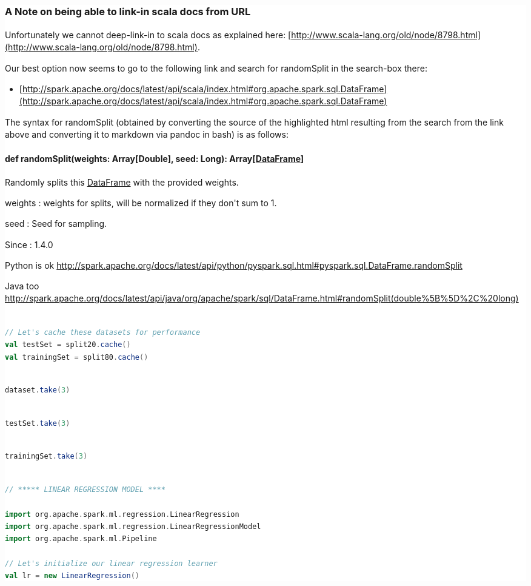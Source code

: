 

### A Note on being able to link-in scala docs from URL

Unfortunately we cannot deep-link-in to scala docs as explained here: [http://www.scala-lang.org/old/node/8798.html](http://www.scala-lang.org/old/node/8798.html).

Our best option now seems to go to the following link and search for randomSplit in the search-box there:
* [http://spark.apache.org/docs/latest/api/scala/index.html#org.apache.spark.sql.DataFrame](http://spark.apache.org/docs/latest/api/scala/index.html#org.apache.spark.sql.DataFrame)

The syntax for randomSplit (obtained by converting the source of the highlighted html resulting from the search from the link above and converting it to markdown via pandoc in bash) is as follows:

#### def randomSplit(weights: Array[Double], seed: Long): Array[[DataFrame]()]

Randomly splits this [DataFrame]() with the provided weights.

weights
:   weights for splits, will be normalized if they don't sum to 1.

seed
:   Seed for sampling.

Since
:   1.4.0


Python is ok http://spark.apache.org/docs/latest/api/python/pyspark.sql.html#pyspark.sql.DataFrame.randomSplit

Java too http://spark.apache.org/docs/latest/api/java/org/apache/spark/sql/DataFrame.html#randomSplit(double%5B%5D%2C%20long)


```scala

// Let's cache these datasets for performance
val testSet = split20.cache()
val trainingSet = split80.cache()

```
```scala

dataset.take(3)

```
```scala

testSet.take(3)

```
```scala

trainingSet.take(3)

```
```scala

// ***** LINEAR REGRESSION MODEL ****

import org.apache.spark.ml.regression.LinearRegression
import org.apache.spark.ml.regression.LinearRegressionModel
import org.apache.spark.ml.Pipeline

// Let's initialize our linear regression learner
val lr = new LinearRegression()

```